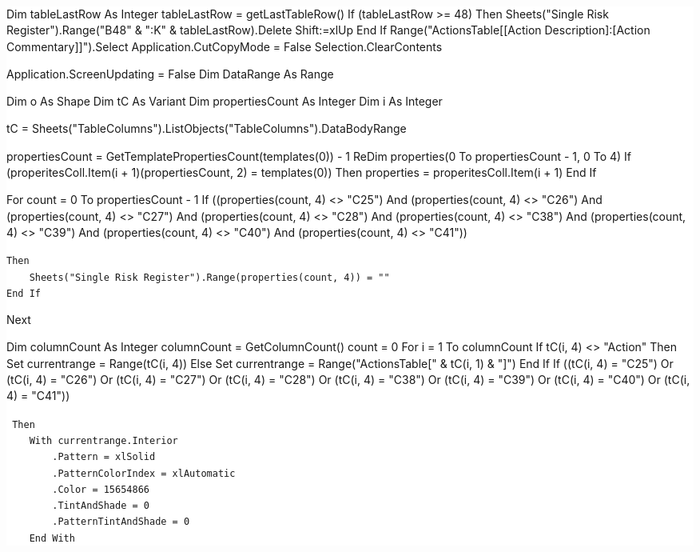 Dim tableLastRow As Integer
tableLastRow = getLastTableRow()
If (tableLastRow >= 48) Then
    Sheets("Single Risk Register").Range("B48" & ":K" & tableLastRow).Delete Shift:=xlUp
End If
Range("ActionsTable[[Action Description]:[Action Commentary]]").Select
Application.CutCopyMode = False
Selection.ClearContents

Application.ScreenUpdating = False
Dim DataRange As Range

Dim o As Shape
Dim tC As Variant
Dim propertiesCount As Integer
Dim i As Integer

tC = Sheets("TableColumns").ListObjects("TableColumns").DataBodyRange

propertiesCount = GetTemplatePropertiesCount(templates(0)) - 1
ReDim properties(0 To propertiesCount - 1, 0 To 4)
If (properitesColl.Item(i + 1)(propertiesCount, 2) = templates(0)) Then
    properties = properitesColl.Item(i + 1)
End If

For count = 0 To propertiesCount - 1
    If ((properties(count, 4) <> "C25") And (properties(count, 4) <> "C26") And (properties(count, 4) <> "C27") And (properties(count, 4) <> "C28") And (properties(count, 4) <> "C38") And (properties(count, 4) <> "C39") And (properties(count, 4) <> "C40") And (properties(count, 4) <> "C41"))

    Then
        Sheets("Single Risk Register").Range(properties(count, 4)) = ""
    End If
Next

Dim columnCount As Integer
columnCount = GetColumnCount()
count = 0
For i = 1 To columnCount
    If tC(i, 4) <> "Action" Then
        Set currentrange = Range(tC(i, 4))
    Else
        Set currentrange = Range("ActionsTable[" & tC(i, 1) & "]")
    End If
    If ((tC(i, 4) = "C25") Or (tC(i, 4) = "C26") Or (tC(i, 4) = "C27") Or (tC(i, 4) = "C28") Or (tC(i, 4) = "C38") Or (tC(i, 4) = "C39") Or (tC(i, 4) = "C40") Or (tC(i, 4) = "C41")) 

     Then
        With currentrange.Interior
            .Pattern = xlSolid
            .PatternColorIndex = xlAutomatic
            .Color = 15654866
            .TintAndShade = 0
            .PatternTintAndShade = 0
        End With
